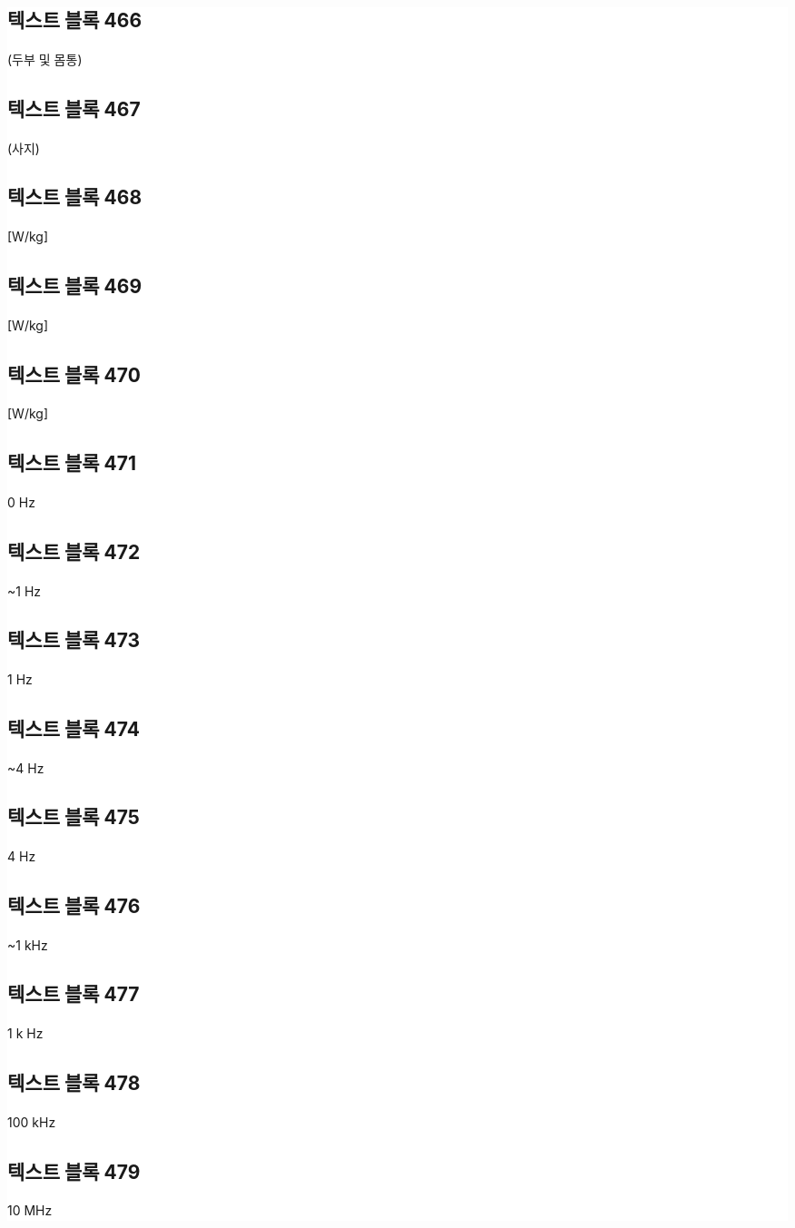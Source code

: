 ## 텍스트 블록 466
(두부 및 몸통)

## 텍스트 블록 467
(사지)

## 텍스트 블록 468
[W/kg]

## 텍스트 블록 469
[W/kg]

## 텍스트 블록 470
[W/kg]

## 텍스트 블록 471
0 Hz

## 텍스트 블록 472
~1 Hz

## 텍스트 블록 473
1 Hz

## 텍스트 블록 474
~4 Hz

## 텍스트 블록 475
4 Hz

## 텍스트 블록 476
~1 kHz

## 텍스트 블록 477
1 k Hz

## 텍스트 블록 478
100 kHz

## 텍스트 블록 479
10 MHz
